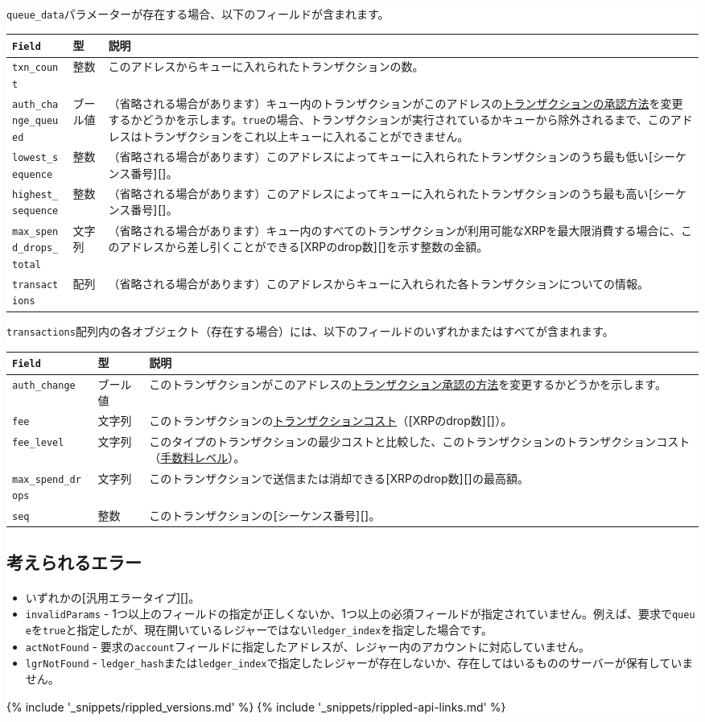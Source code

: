 `queue_data`パラメーターが存在する場合、以下のフィールドが含まれます。

| `Field`                 | 型    | 説明                              |
|:------------------------|:--------|:-----------------------------------------|
| `txn_count`             | 整数 | このアドレスからキューに入れられたトランザクションの数。 |
| `auth_change_queued`    | ブール値 | （省略される場合があります）キュー内のトランザクションがこのアドレスの[トランザクションの承認方法](transaction-basics.html#トランザクションの承認)を変更するかどうかを示します。`true`の場合、トランザクションが実行されているかキューから除外されるまで、このアドレスはトランザクションをこれ以上キューに入れることができません。 |
| `lowest_sequence`       | 整数 | （省略される場合があります）このアドレスによってキューに入れられたトランザクションのうち最も低い[シーケンス番号][]。 |
| `highest_sequence`      | 整数 | （省略される場合があります）このアドレスによってキューに入れられたトランザクションのうち最も高い[シーケンス番号][]。 |
| `max_spend_drops_total` | 文字列  | （省略される場合があります）キュー内のすべてのトランザクションが利用可能なXRPを最大限消費する場合に、このアドレスから差し引くことができる[XRPのdrop数][]を示す整数の金額。 |
| `transactions`          | 配列   | （省略される場合があります）このアドレスからキューに入れられた各トランザクションについての情報。 |

`transactions`配列内の各オブジェクト（存在する場合）には、以下のフィールドのいずれかまたはすべてが含まれます。

| `Field`           | 型    | 説明                                    |
|:------------------|:--------|:-----------------------------------------------|
| `auth_change`     | ブール値 | このトランザクションがこのアドレスの[トランザクション承認の方法](transaction-basics.html#トランザクションの承認)を変更するかどうかを示します。 |
| `fee`             | 文字列  | このトランザクションの[トランザクションコスト](transaction-cost.html)（[XRPのdrop数][]）。 |
| `fee_level`       | 文字列  | このタイプのトランザクションの最少コストと比較した、このトランザクションのトランザクションコスト（[手数料レベル][]）。 |
| `max_spend_drops` | 文字列  | このトランザクションで送信または消却できる[XRPのdrop数][]の最高額。 |
| `seq`             | 整数 | このトランザクションの[シーケンス番号][]。   |

## 考えられるエラー

* いずれかの[汎用エラータイプ][]。
* `invalidParams` - 1つ以上のフィールドの指定が正しくないか、1つ以上の必須フィールドが指定されていません。例えば、要求で`queue`を`true`と指定したが、現在開いているレジャーではない`ledger_index`を指定した場合です。
* `actNotFound` - 要求の`account`フィールドに指定したアドレスが、レジャー内のアカウントに対応していません。
* `lgrNotFound` - `ledger_hash`または`ledger_index`で指定したレジャーが存在しないか、存在してはいるもののサーバーが保有していません。

[手数料レベル]: transaction-cost.html#手数料レベル
{% include '_snippets/rippled_versions.md' %}
{% include '_snippets/rippled-api-links.md' %}
